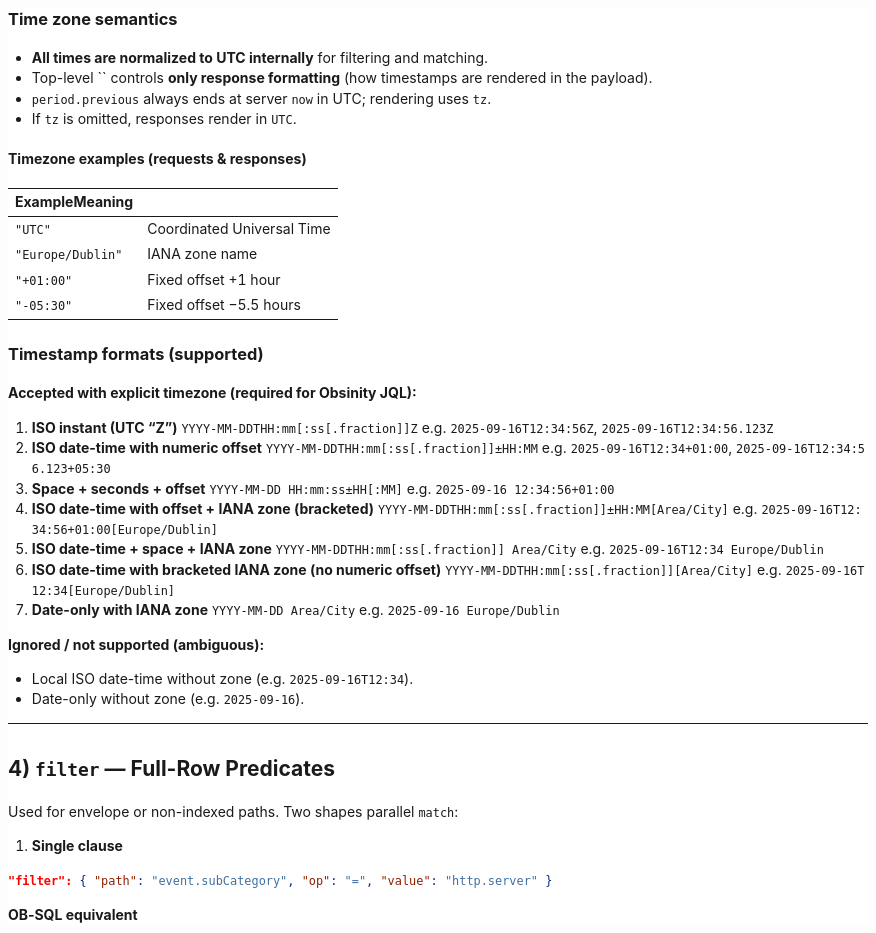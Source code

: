 ### **Time zone semantics**

* **All times are normalized to UTC internally** for filtering and matching.
* Top-level \`\` controls **only response formatting** (how timestamps are rendered in the payload).
* `period.previous` always ends at server `now` in UTC; rendering uses `tz`.
* If `tz` is omitted, responses render in `UTC`.

#### **Timezone examples (requests & responses)**

| **ExampleMeaning** |                            |
| ------------------ | -------------------------- |
| `"UTC"`            | Coordinated Universal Time |
| `"Europe/Dublin"`  | IANA zone name             |
| `"+01:00"`         | Fixed offset +1 hour       |
| `"-05:30"`         | Fixed offset −5.5 hours    |

### **Timestamp formats (supported)**

**Accepted with explicit timezone (required for Obsinity JQL):**

1. **ISO instant (UTC “Z”)** `YYYY-MM-DDTHH:mm[:ss[.fraction]]Z` e.g. `2025-09-16T12:34:56Z`, `2025-09-16T12:34:56.123Z`
2. **ISO date-time with numeric offset** `YYYY-MM-DDTHH:mm[:ss[.fraction]]±HH:MM` e.g. `2025-09-16T12:34+01:00`, `2025-09-16T12:34:56.123+05:30`
3. **Space + seconds + offset** `YYYY-MM-DD HH:mm:ss±HH[:MM]` e.g. `2025-09-16 12:34:56+01:00`
4. **ISO date-time with offset + IANA zone (bracketed)** `YYYY-MM-DDTHH:mm[:ss[.fraction]]±HH:MM[Area/City]` e.g. `2025-09-16T12:34:56+01:00[Europe/Dublin]`
5. **ISO date-time + space + IANA zone** `YYYY-MM-DDTHH:mm[:ss[.fraction]] Area/City` e.g. `2025-09-16T12:34 Europe/Dublin`
6. **ISO date-time with bracketed IANA zone (no numeric offset)** `YYYY-MM-DDTHH:mm[:ss[.fraction]][Area/City]` e.g. `2025-09-16T12:34[Europe/Dublin]`
7. **Date-only with IANA zone** `YYYY-MM-DD Area/City` e.g. `2025-09-16 Europe/Dublin`

**Ignored / not supported (ambiguous):**

* Local ISO date-time without zone (e.g. `2025-09-16T12:34`).
* Date-only without zone (e.g. `2025-09-16`).

---

## 4) `filter` — Full-Row Predicates

Used for envelope or non-indexed paths. Two shapes parallel `match`:

1. **Single clause**

```json
"filter": { "path": "event.subCategory", "op": "=", "value": "http.server" }
```

**OB‑SQL equivalent**

